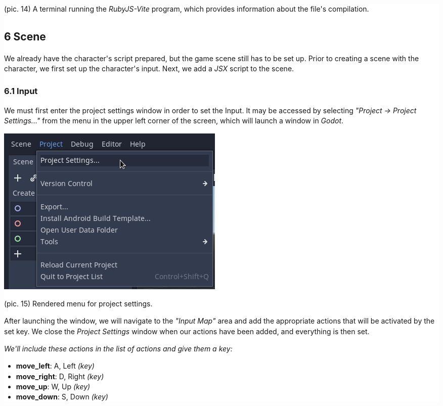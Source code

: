 (pic. 14) A terminal running the *RubyJS-Vite* program, which provides information
about the file's compilation.

## 6 Scene
We already have the character's script prepared,
but the game scene still has to be set up.
Prior to creating a scene with the character,
we first set up the character's input.
Next, we add a *JSX* script to the scene. 

### 6.1 Input
We must first enter the project settings window in order to set the Input.
It may be accessed by selecting *"Project -> Project Settings..."* from the menu
in the upper left corner of the screen, which will launch a window in *Godot*.

![godot_05](./public/gwrs/godot_05.png)

(pic. 15) Rendered menu for project settings.

After launching the window, we will navigate to the *"Input Map"*
area and add the appropriate actions that will be activated by the set key.
We close the *Project Settings* window when our actions have been added,
and everything is then set. 

*We'll include these actions in the list of actions and give them a key:*
- **move_left**: A, Left *(key)*
- **move_right**: D, Right *(key)*
- **move_up**: W, Up *(key)*
- **move_down**: S, Down *(key)*

